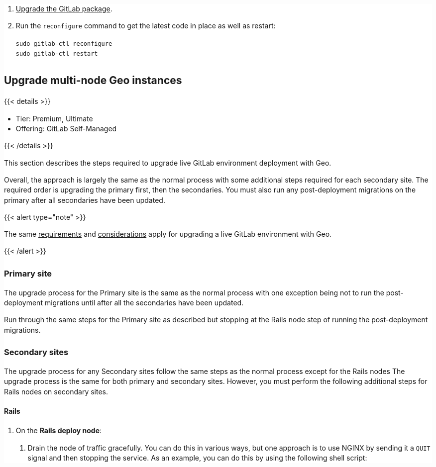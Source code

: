 1. [Upgrade the GitLab package](package/_index.md#upgrade-to-a-specific-version).

1. Run the `reconfigure` command to get the latest code in place as well as restart:

   ```shell
   sudo gitlab-ctl reconfigure
   sudo gitlab-ctl restart
   ```

## Upgrade multi-node Geo instances

{{< details >}}

- Tier: Premium, Ultimate
- Offering: GitLab Self-Managed

{{< /details >}}

This section describes the steps required to upgrade live GitLab environment
deployment with Geo.

Overall, the approach is largely the same as the
normal process with some additional steps required
for each secondary site. The required order is upgrading the primary first, then
the secondaries. You must also run any post-deployment migrations on the primary after
all secondaries have been updated.

{{< alert type="note" >}}

The same [requirements](#requirements) and [considerations](#considerations) apply for upgrading a live GitLab environment with
Geo.

{{< /alert >}}

### Primary site

The upgrade process for the Primary site is the same as the normal process with one exception being
not to run the post-deployment migrations until after all the secondaries have been updated.

Run through the same steps for the Primary site as described but stopping at the Rails node step of running the post-deployment migrations.

### Secondary sites

The upgrade process for any Secondary sites follow the same steps as the normal process except for the Rails nodes
The upgrade process is the same for both primary and secondary sites. However, you must perform the following additional steps for Rails nodes on secondary sites.

#### Rails

1. On the **Rails deploy node**:

   1. Drain the node of traffic gracefully. You can do this in various ways, but one
   approach is to use NGINX by sending it a `QUIT` signal and then stopping the service.
   As an example, you can do this by using the following shell script:
